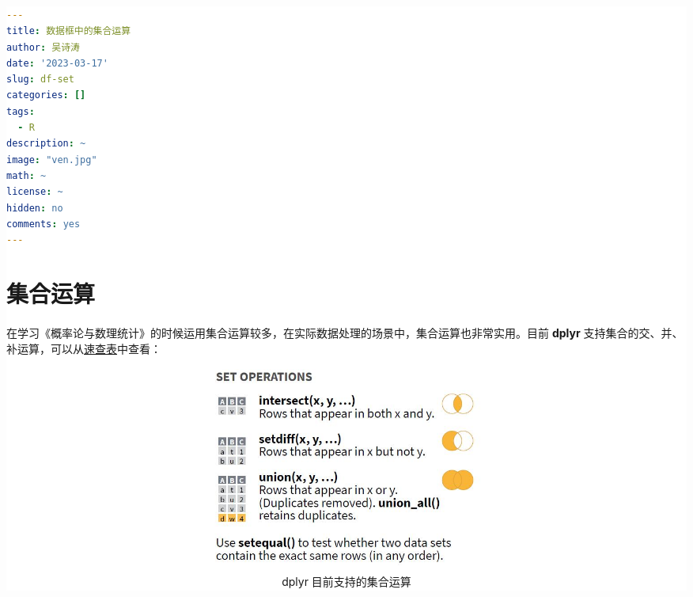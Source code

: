 ```yaml
---
title: 数据框中的集合运算
author: 吴诗涛
date: '2023-03-17'
slug: df-set
categories: []
tags:
  - R
description: ~
image: "ven.jpg"
math: ~
license: ~
hidden: no
comments: yes
---
```






# 集合运算

在学习《概率论与数理统计》的时候运用集合运算较多，在实际数据处理的场景中，集合运算也非常实用。目前 **dplyr** 支持集合的交、并、补运算，可以从[速查表](https://github.com/rstudio/cheatsheets/blob/main/data-transformation.pdf)中查看：

<center><img src="dplyr-set.jpg" width=350></center>
<center>dplyr 目前支持的集合运算</center>
